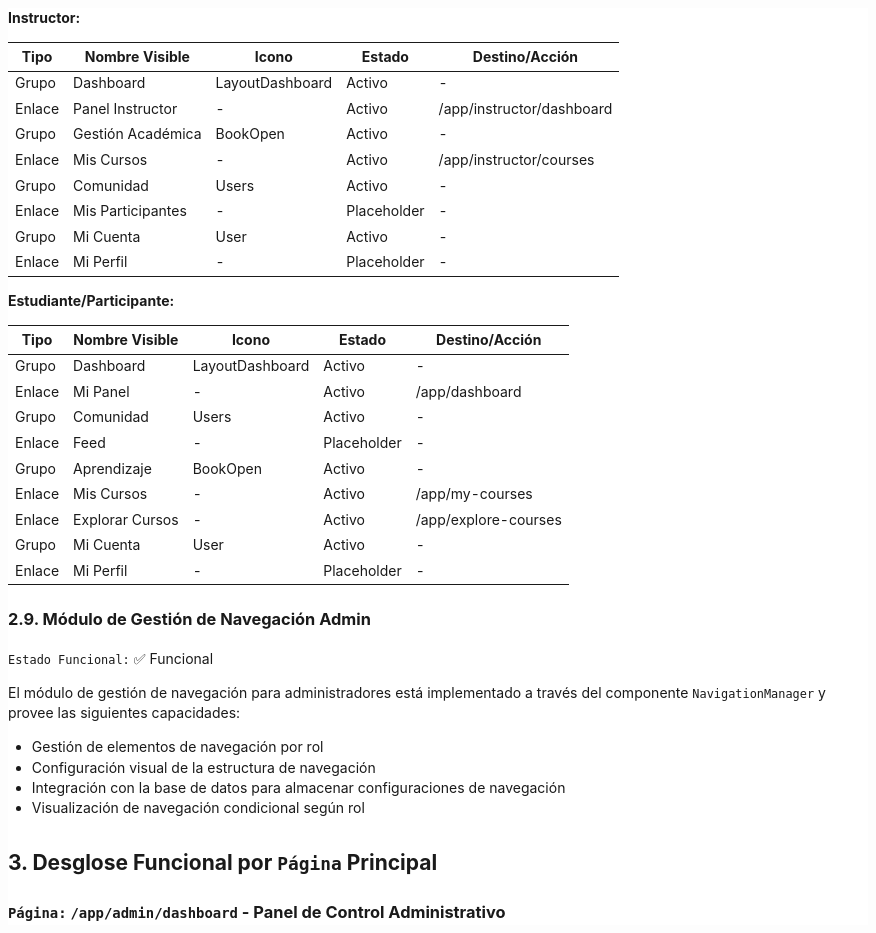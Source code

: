 **Instructor:**

| Tipo | Nombre Visible | Icono | Estado | Destino/Acción |
|------|---------------|------|--------|---------------|
| Grupo | Dashboard | LayoutDashboard | Activo | - |
| Enlace | Panel Instructor | - | Activo | /app/instructor/dashboard |
| Grupo | Gestión Académica | BookOpen | Activo | - |
| Enlace | Mis Cursos | - | Activo | /app/instructor/courses |
| Grupo | Comunidad | Users | Activo | - |
| Enlace | Mis Participantes | - | Placeholder | - |
| Grupo | Mi Cuenta | User | Activo | - |
| Enlace | Mi Perfil | - | Placeholder | - |

**Estudiante/Participante:**

| Tipo | Nombre Visible | Icono | Estado | Destino/Acción |
|------|---------------|------|--------|---------------|
| Grupo | Dashboard | LayoutDashboard | Activo | - |
| Enlace | Mi Panel | - | Activo | /app/dashboard |
| Grupo | Comunidad | Users | Activo | - |
| Enlace | Feed | - | Placeholder | - |
| Grupo | Aprendizaje | BookOpen | Activo | - |
| Enlace | Mis Cursos | - | Activo | /app/my-courses |
| Enlace | Explorar Cursos | - | Activo | /app/explore-courses |
| Grupo | Mi Cuenta | User | Activo | - |
| Enlace | Mi Perfil | - | Placeholder | - |

### 2.9. **Módulo de Gestión de Navegación Admin**

`Estado Funcional:` ✅ Funcional

El módulo de gestión de navegación para administradores está implementado a través del componente `NavigationManager` y provee las siguientes capacidades:
- Gestión de elementos de navegación por rol
- Configuración visual de la estructura de navegación
- Integración con la base de datos para almacenar configuraciones de navegación
- Visualización de navegación condicional según rol

## 3. Desglose Funcional por `Página` Principal

### **`Página:` `/app/admin/dashboard` - Panel de Control Administrativo**
